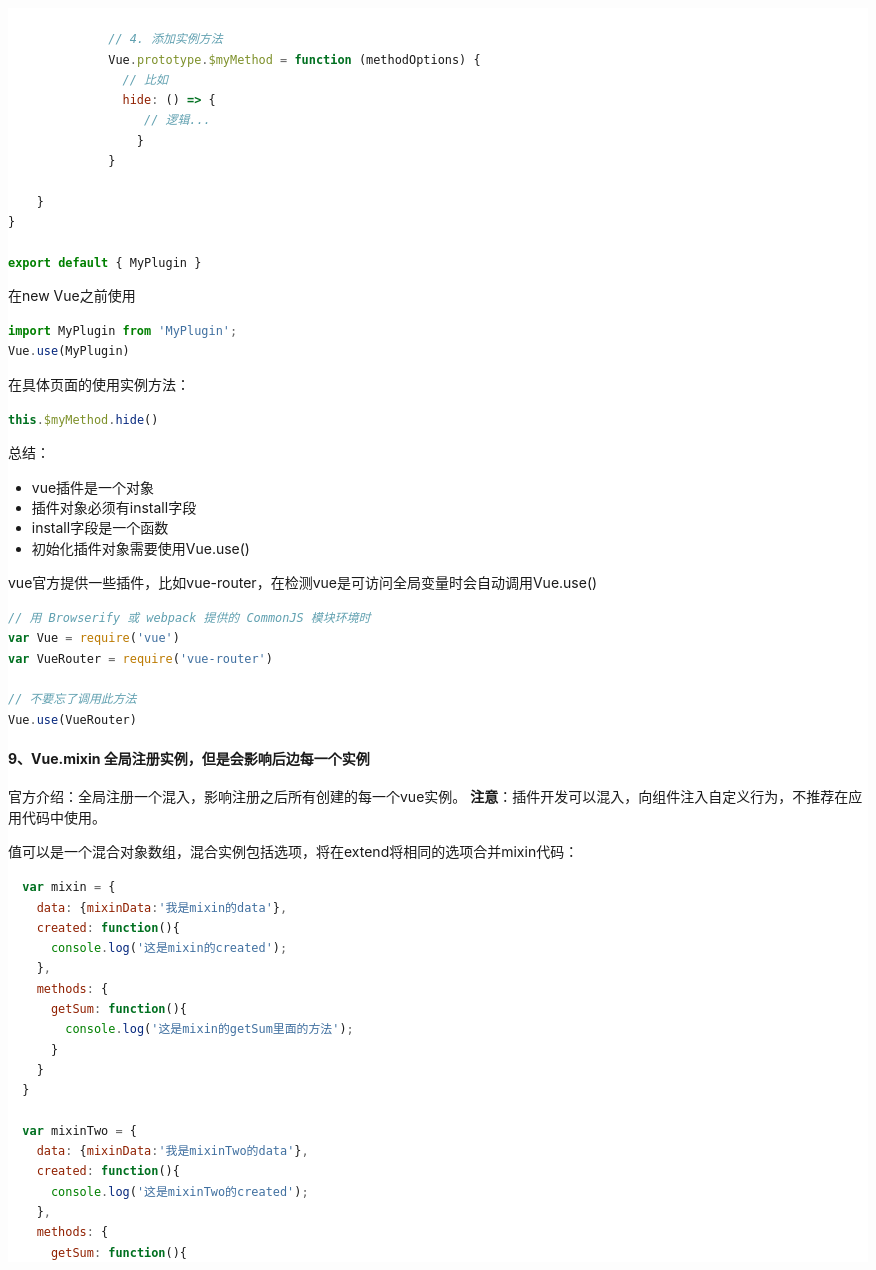 ```js
            
              // 4. 添加实例方法
              Vue.prototype.$myMethod = function (methodOptions) {
                // 比如
                hide: () => {
                   // 逻辑...
                  }
              }
          
    }
}

export default { MyPlugin }
```
在new Vue之前使用
```js
import MyPlugin from 'MyPlugin';
Vue.use(MyPlugin)
```
在具体页面的使用实例方法：
```js
this.$myMethod.hide()
```

总结：
+ vue插件是一个对象
+ 插件对象必须有install字段
+ install字段是一个函数
+ 初始化插件对象需要使用Vue.use()

vue官方提供一些插件，比如vue-router，在检测vue是可访问全局变量时会自动调用Vue.use()
```js
// 用 Browserify 或 webpack 提供的 CommonJS 模块环境时
var Vue = require('vue')
var VueRouter = require('vue-router')

// 不要忘了调用此方法
Vue.use(VueRouter)
```



#### 9、Vue.mixin 全局注册实例，但是会影响后边每一个实例
官方介绍：全局注册一个混入，影响注册之后所有创建的每一个vue实例。
**注意**：插件开发可以混入，向组件注入自定义行为，不推荐在应用代码中使用。

值可以是一个混合对象数组，混合实例包括选项，将在extend将相同的选项合并mixin代码：
```js
  var mixin = {
    data: {mixinData:'我是mixin的data'},
    created: function(){
      console.log('这是mixin的created');
    },
    methods: {
      getSum: function(){
        console.log('这是mixin的getSum里面的方法');
      }
    }
  }

  var mixinTwo = {
    data: {mixinData:'我是mixinTwo的data'},
    created: function(){
      console.log('这是mixinTwo的created');
    },
    methods: {
      getSum: function(){
```